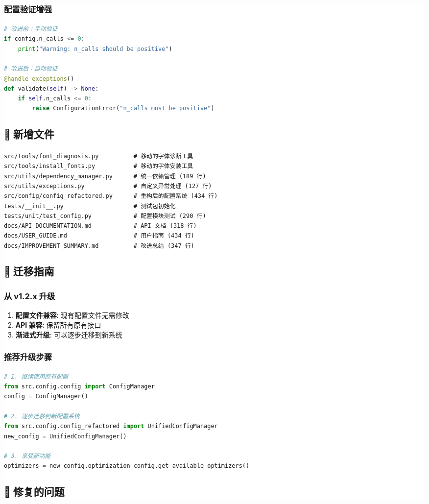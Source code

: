 ### 配置验证增强
```python
# 改进前：手动验证
if config.n_calls <= 0:
    print("Warning: n_calls should be positive")

# 改进后：自动验证
@handle_exceptions()
def validate(self) -> None:
    if self.n_calls <= 0:
        raise ConfigurationError("n_calls must be positive")
```

## 📁 新增文件

```
src/tools/font_diagnosis.py          # 移动的字体诊断工具
src/tools/install_fonts.py           # 移动的字体安装工具
src/utils/dependency_manager.py      # 统一依赖管理 (189 行)
src/utils/exceptions.py              # 自定义异常处理 (127 行)
src/config/config_refactored.py      # 重构后的配置系统 (434 行)
tests/__init__.py                    # 测试包初始化
tests/unit/test_config.py            # 配置模块测试 (290 行)
docs/API_DOCUMENTATION.md            # API 文档 (318 行)
docs/USER_GUIDE.md                   # 用户指南 (434 行)
docs/IMPROVEMENT_SUMMARY.md          # 改进总结 (347 行)
```

## 🔄 迁移指南

### 从 v1.2.x 升级

1. **配置文件兼容**: 现有配置文件无需修改
2. **API 兼容**: 保留所有原有接口
3. **渐进式升级**: 可以逐步迁移到新系统

### 推荐升级步骤

```python
# 1. 继续使用原有配置
from src.config.config import ConfigManager
config = ConfigManager()

# 2. 逐步迁移到新配置系统
from src.config.config_refactored import UnifiedConfigManager
new_config = UnifiedConfigManager()

# 3. 享受新功能
optimizers = new_config.optimization_config.get_available_optimizers()
```

## 🐛 修复的问题
